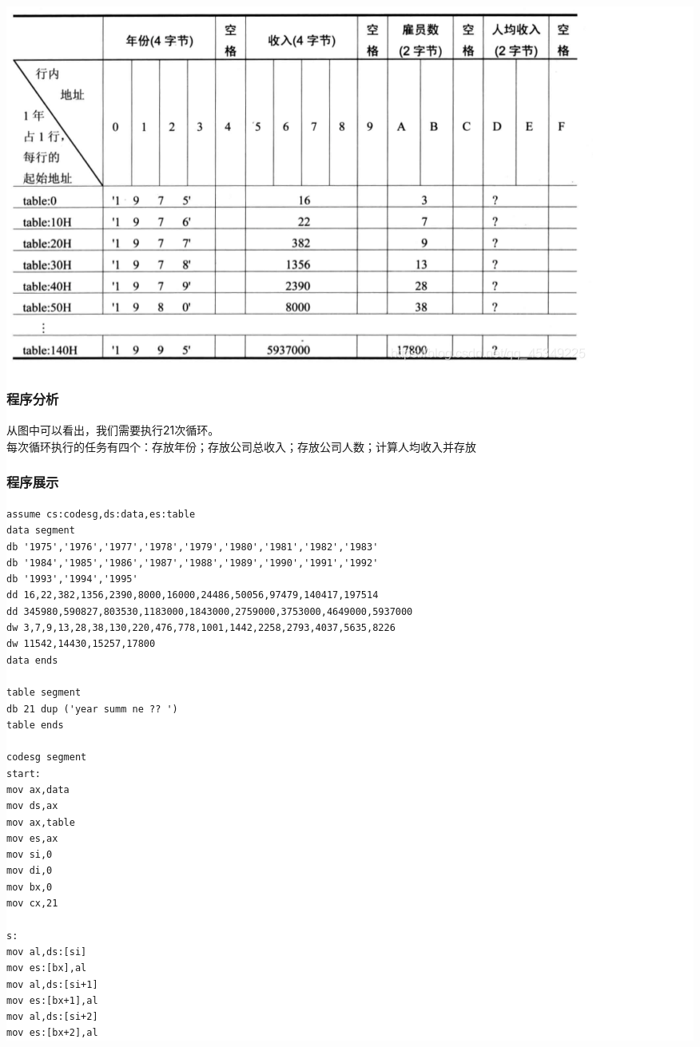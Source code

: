 ![contents](https://github.com/MzjHarley/AssemblyLanguageBasicKnowledge/blob/main/img/%E6%B1%87%E7%BC%96%E8%AF%AD%E8%A8%80%E4%B9%8B%E6%95%B0%E6%8D%AE%E5%A4%84%E7%90%86%E7%9A%84%E4%B8%A4%E4%B8%AA%E5%9F%BA%E6%9C%AC%E9%97%AE%E9%A2%98/9.png)

### 程序分析
从图中可以看出，我们需要执行21次循环。  
每次循环执行的任务有四个：存放年份；存放公司总收入；存放公司人数；计算人均收入并存放
### 程序展示
```assembly
assume cs:codesg,ds:data,es:table
data segment
db '1975','1976','1977','1978','1979','1980','1981','1982','1983'
db '1984','1985','1986','1987','1988','1989','1990','1991','1992'
db '1993','1994','1995'
dd 16,22,382,1356,2390,8000,16000,24486,50056,97479,140417,197514
dd 345980,590827,803530,1183000,1843000,2759000,3753000,4649000,5937000
dw 3,7,9,13,28,38,130,220,476,778,1001,1442,2258,2793,4037,5635,8226
dw 11542,14430,15257,17800
data ends

table segment
db 21 dup ('year summ ne ?? ')       
table ends

codesg segment
start:
mov ax,data
mov ds,ax
mov ax,table
mov es,ax
mov si,0
mov di,0
mov bx,0
mov cx,21

s:
mov al,ds:[si]
mov es:[bx],al
mov al,ds:[si+1]
mov es:[bx+1],al
mov al,ds:[si+2]
mov es:[bx+2],al
```